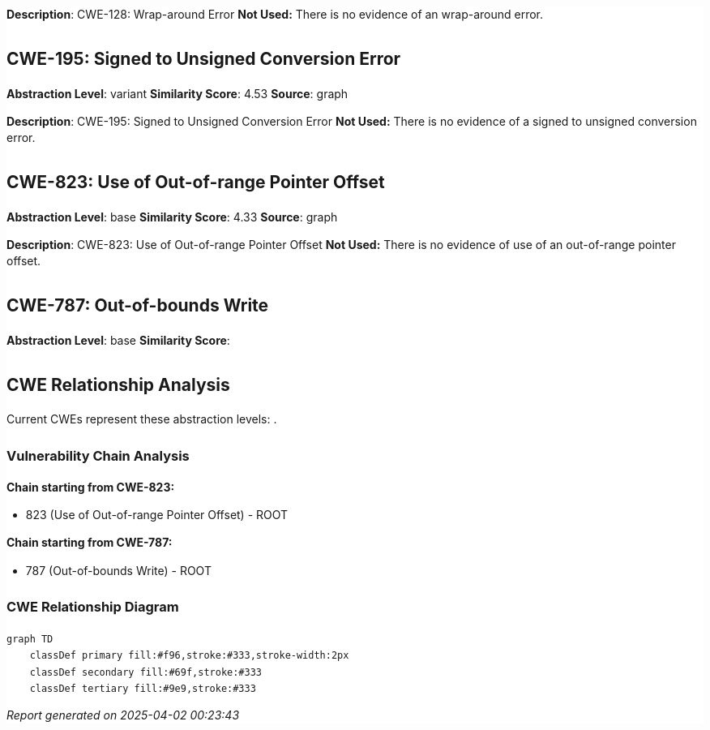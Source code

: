 **Description**:
CWE-128: Wrap-around Error
**Not Used:** There is no evidence of an wrap-around error.

## CWE-195: Signed to Unsigned Conversion Error
**Abstraction Level**: variant
**Similarity Score**: 4.53
**Source**: graph

**Description**:
CWE-195: Signed to Unsigned Conversion Error
**Not Used:** There is no evidence of a signed to unsigned conversion error.

## CWE-823: Use of Out-of-range Pointer Offset
**Abstraction Level**: base
**Similarity Score**: 4.33
**Source**: graph

**Description**:
CWE-823: Use of Out-of-range Pointer Offset
**Not Used:** There is no evidence of use of an out-of-range pointer offset.

## CWE-787: Out-of-bounds Write
**Abstraction Level**: base
**Similarity Score**:


## CWE Relationship Analysis

Current CWEs represent these abstraction levels: .


### Vulnerability Chain Analysis

**Chain starting from CWE-823:**
- 823 (Use of Out-of-range Pointer Offset) - ROOT


**Chain starting from CWE-787:**
- 787 (Out-of-bounds Write) - ROOT



### CWE Relationship Diagram

```mermaid
graph TD
    classDef primary fill:#f96,stroke:#333,stroke-width:2px
    classDef secondary fill:#69f,stroke:#333
    classDef tertiary fill:#9e9,stroke:#333
```



*Report generated on 2025-04-02 00:23:43*
